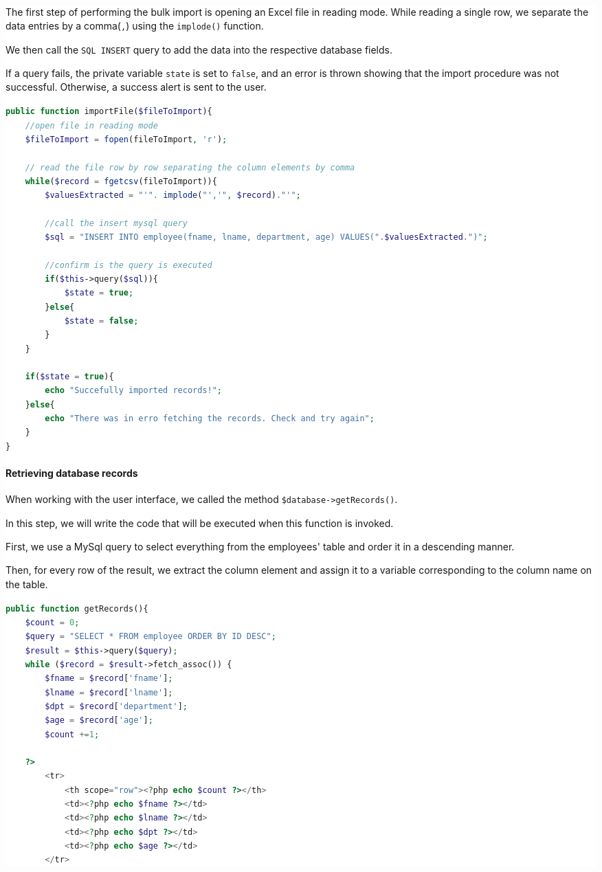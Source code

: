 The first step of performing the bulk import is opening an Excel file in reading mode. While reading a single row, we separate the data entries by a comma(`,`) using the `implode()` function. 

We then call the `SQL INSERT` query to add the data into the respective database fields. 

If a query fails, the private variable `state` is set to `false`, and an error is thrown showing that the import procedure was not successful. Otherwise, a success alert is sent to the user.

```php
public function importFile($fileToImport){
    //open file in reading mode
    $fileToImport = fopen(fileToImport, 'r');

    // read the file row by row separating the column elements by comma
    while($record = fgetcsv(fileToImport)){
        $valuesExtracted = "'". implode("','", $record)."'";

        //call the insert mysql query
        $sql = "INSERT INTO employee(fname, lname, department, age) VALUES(".$valuesExtracted.")";

        //confirm is the query is executed
        if($this->query($sql)){
            $state = true;
        }else{
            $state = false;
        }
    }

    if($state = true){
        echo "Succefully imported records!";
    }else{
        echo "There was in erro fetching the records. Check and try again";
    }
}
```

#### Retrieving database records
When working with the user interface, we called the method `$database->getRecords()`. 

In this step, we will write the code that will be executed when this function is invoked.

First, we use a MySql query to select everything from the employees' table and order it in a descending manner. 

Then, for every row of the result, we extract the column element and assign it to a variable corresponding to the column name on the table.

```php
public function getRecords(){
    $count = 0;
    $query = "SELECT * FROM employee ORDER BY ID DESC";
    $result = $this->query($query);
    while ($record = $result->fetch_assoc()) {
        $fname = $record['fname'];
        $lname = $record['lname'];
        $dpt = $record['department'];
        $age = $record['age'];
        $count +=1;
    
    ?>
        <tr>
            <th scope="row"><?php echo $count ?></th>
            <td><?php echo $fname ?></td>
            <td><?php echo $lname ?></td>
            <td><?php echo $dpt ?></td>
            <td><?php echo $age ?></td>
        </tr>
```